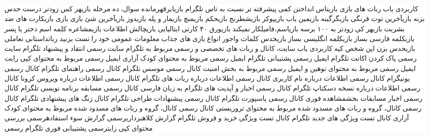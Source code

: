 



کاربردی یاب
ربات های بازی
بازیتاس انداختن کمی پیشرفته تر نسبت به تاس تلگرام
بازیابرقهرمانده سوال، ده مرحله
بازیهر کس زودتر درست حدس بزنه
بازیآخرین توت فرنگی
بازیگرگینه
بازیمین یاب
بازیپوکر
بازیشطرنج
بازیحکم
بازیمنچ
بازیمار و پله
بازیدوز
بازیآخرین شئ
بازی
بازی
بازیکارت های ضد بشریت
بازیهر کی زودتر به ۱۰۰ برسه
بازیاسم،فامیلکار نمیکند
بازیورق ۴۰ کارتی ایتالیایی
بازیچالش اطلاعات
بازیمشاعره کلمه اسم دختر یا پسر
بازیکلمه فارسی بساز
بازیکلمه انگلیسی بساز
بازیحدس کلمات واجور
انواع بازی های جذاب
معلومات عمومی خود را تست بزنید
رباتداستانی تعاملی
بازیحدس بزن اپن شخص کیه
کاربردی یاب
سایت، کانال و ربات های تخصصی و رسمی مربوط به تلگرام
سایت رسمی انتقاد و پیشنهاد تلگرام
سایت رسمی پاک کردن اکانت تلگرام
ایمیل رسمی پشتیبانی تلگرام
ایمیل رسمی مربوط به محتوای کودک آزاری
ایمیل رسمی مربوط به محتوای کپی رایت
ایمیل رسمی مربوط به محتوای توهین و
ایمیل رسمی مربوط به بخش امنیت
کانال رسمی موسس تلگرام
کانال رسمی راهنمای تلگرام
کانال رسمی یونیگرام
کانال رسمی اطلاعات درباره نام کاربری
کانال رسمی اطلاعات درباره ربات های تلگرام
کانال رسمی اطلاعات درباره ویروس کرونا
کانال رسمی اطلاعات درباره نسخه دسکتاپ تلگرام
کانال رسمی اخبار و آپدیت های تلگرام
به زبان فارسی
کانال رسمی مسابقه برنامه نویسی تلگرام
کانال رسمی اخبار مسابقات بخشمشاهده فوری
کانال رسمی پاسپورت تلگرام
کانال رسمی پیشنهادات طراحی تلگرام
کانال زنگ های پیشنهادی تلگرام
کانال رسمی کانال، گروه و ربات های مسدود شده مربوط به محتوای تروریستی
کانال رسمی کانال، گروه و ربات های مسدود شده مربوط به محتوای کودک آزاری
کانال تست ویژگی های جدید تلگرام
کانال تست ویژگی خرید و فروش تلگرام
گزارش کلاهبرداریرسمی
گزارش سوء استفادهرسمی
بررسی محتوای کپی رایترسمی
پشتیبانی فوری تلگرام رسمی